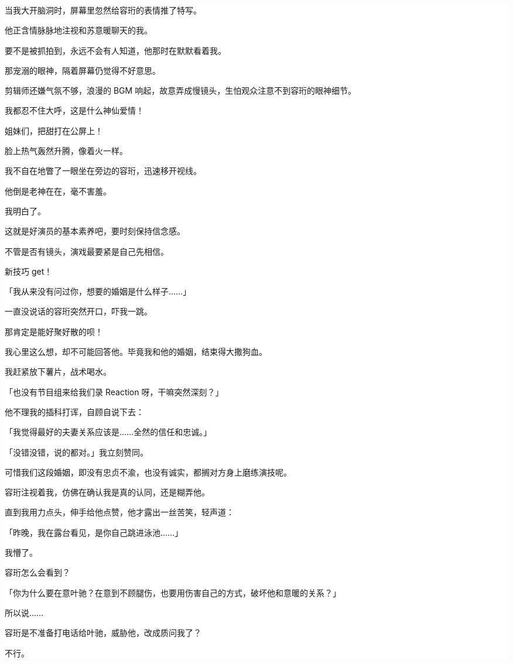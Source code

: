 当我大开脑洞时，屏幕里忽然给容珩的表情推了特写。

他正含情脉脉地注视和苏意暖聊天的我。

要不是被抓拍到，永远不会有人知道，他那时在默默看着我。

那宠溺的眼神，隔着屏幕仍觉得不好意思。

剪辑师还嫌气氛不够，浪漫的 BGM 响起，故意弄成慢镜头，生怕观众注意不到容珩的眼神细节。

我都忍不住大呼，这是什么神仙爱情！

姐妹们，把甜打在公屏上！

脸上热气轰然升腾，像着火一样。

我不自在地瞥了一眼坐在旁边的容珩，迅速移开视线。

他倒是老神在在，毫不害羞。

我明白了。

这就是好演员的基本素养吧，要时刻保持信念感。

不管是否有镜头，演戏最要紧是自己先相信。

新技巧 get！

「我从来没有问过你，想要的婚姻是什么样子……」

一直没说话的容珩突然开口，吓我一跳。

那肯定是能好聚好散的呗！

我心里这么想，却不可能回答他。毕竟我和他的婚姻，结束得大撒狗血。

我赶紧放下薯片，战术喝水。

「也没有节目组来给我们录 Reaction 呀，干嘛突然深刻？」

他不理我的插科打诨，自顾自说下去：

「我觉得最好的夫妻关系应该是……全然的信任和忠诚。」

「没错没错，说的都对。」我立刻赞同。

可惜我们这段婚姻，即没有忠贞不渝，也没有诚实，都搁对方身上磨练演技呢。

容珩注视着我，仿佛在确认我是真的认同，还是糊弄他。

直到我用力点头，伸手给他点赞，他才露出一丝苦笑，轻声道：

「昨晚，我在露台看见，是你自己跳进泳池……」

我懵了。

容珩怎么会看到？

「你为什么要在意叶驰？在意到不顾腿伤，也要用伤害自己的方式，破坏他和意暖的关系？」

所以说……

容珩是不准备打电话给叶驰，威胁他，改成质问我了？

不行。
